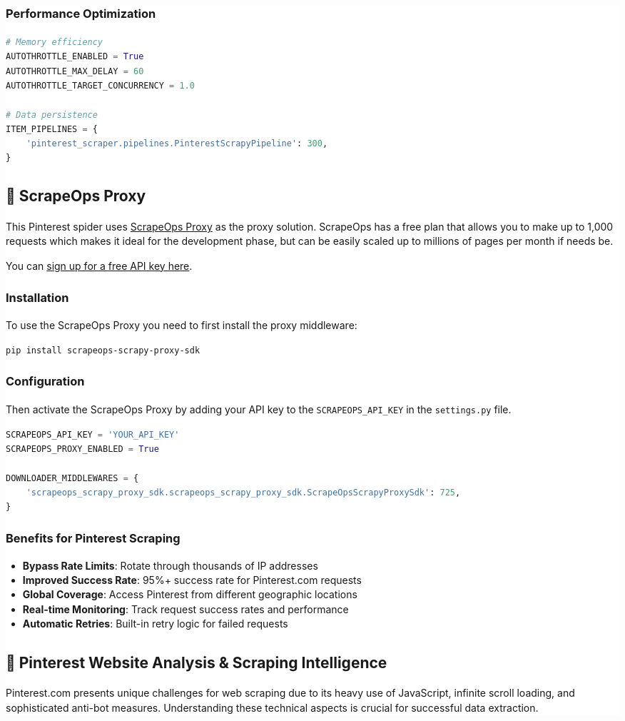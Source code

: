 ### Performance Optimization
```python
# Memory efficiency
AUTOTHROTTLE_ENABLED = True
AUTOTHROTTLE_MAX_DELAY = 60
AUTOTHROTTLE_TARGET_CONCURRENCY = 1.0

# Data persistence
ITEM_PIPELINES = {
    'pinterest_scraper.pipelines.PinterestScrapyPipeline': 300,
}
```

## 🔄 ScrapeOps Proxy

This Pinterest spider uses [ScrapeOps Proxy](https://scrapeops.io/proxy-aggregator/) as the proxy solution. ScrapeOps has a free plan that allows you to make up to 1,000 requests which makes it ideal for the development phase, but can be easily scaled up to millions of pages per month if needs be.

You can [sign up for a free API key here](https://scrapeops.io/app/register/main).

### Installation
To use the ScrapeOps Proxy you need to first install the proxy middleware:

```bash
pip install scrapeops-scrapy-proxy-sdk
```

### Configuration
Then activate the ScrapeOps Proxy by adding your API key to the `SCRAPEOPS_API_KEY` in the `settings.py` file.

```python
SCRAPEOPS_API_KEY = 'YOUR_API_KEY'
SCRAPEOPS_PROXY_ENABLED = True

DOWNLOADER_MIDDLEWARES = {
    'scrapeops_scrapy_proxy_sdk.scrapeops_scrapy_proxy_sdk.ScrapeOpsScrapyProxySdk': 725,
}
```

### Benefits for Pinterest Scraping
- **Bypass Rate Limits**: Rotate through thousands of IP addresses
- **Improved Success Rate**: 95%+ success rate for Pinterest.com requests
- **Global Coverage**: Access Pinterest from different geographic locations
- **Real-time Monitoring**: Track request success rates and performance
- **Automatic Retries**: Built-in retry logic for failed requests

## 🎯 Pinterest Website Analysis & Scraping Intelligence

Pinterest.com presents unique challenges for web scraping due to its heavy use of JavaScript, infinite scroll loading, and sophisticated anti-bot measures. Understanding these technical aspects is crucial for successful data extraction.
